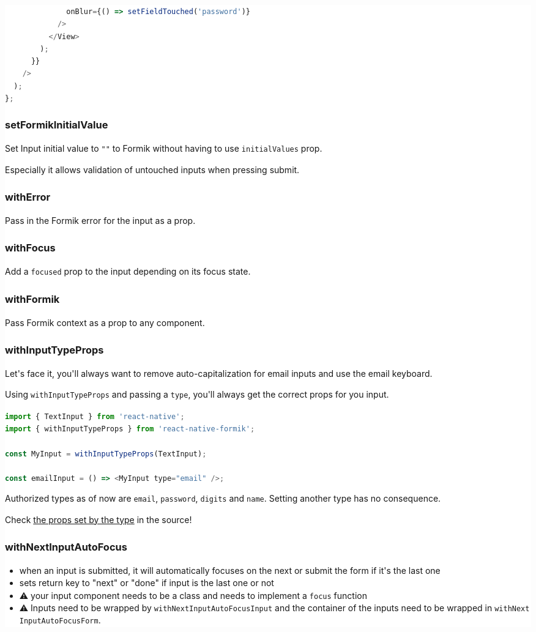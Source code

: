```javascript
              onBlur={() => setFieldTouched('password')}
            />
          </View>
        );
      }}
    />
  );
};
```

### setFormikInitialValue

Set Input initial value to `""` to Formik without having to use `initialValues` prop.

Especially it allows validation of untouched inputs when pressing submit.

### withError

Pass in the Formik error for the input as a prop.

### withFocus

Add a `focused` prop to the input depending on its focus state.

### withFormik

Pass Formik context as a prop to any component.

### withInputTypeProps

Let's face it, you'll always want to remove auto-capitalization for email inputs and use the email keyboard.

Using `withInputTypeProps` and passing a `type`, you'll always get the correct props for you input.

```javascript
import { TextInput } from 'react-native';
import { withInputTypeProps } from 'react-native-formik';

const MyInput = withInputTypeProps(TextInput);

const emailInput = () => <MyInput type="email" />;
```

Authorized types as of now are `email`, `password`, `digits` and `name`. Setting another type has no consequence.

Check [the props set by the type](./src/withInputTypeProps) in the source!

### withNextInputAutoFocus

* when an input is submitted, it will automatically focuses on the next or submit the form if it's the last one
* sets return key to "next" or "done" if input is the last one or not
* :warning: your input component needs to be a class and needs to implement a `focus` function
* :warning: Inputs need to be wrapped by `withNextInputAutoFocusInput` and the container of the inputs need to be wrapped in `withNextInputAutoFocusForm`.
